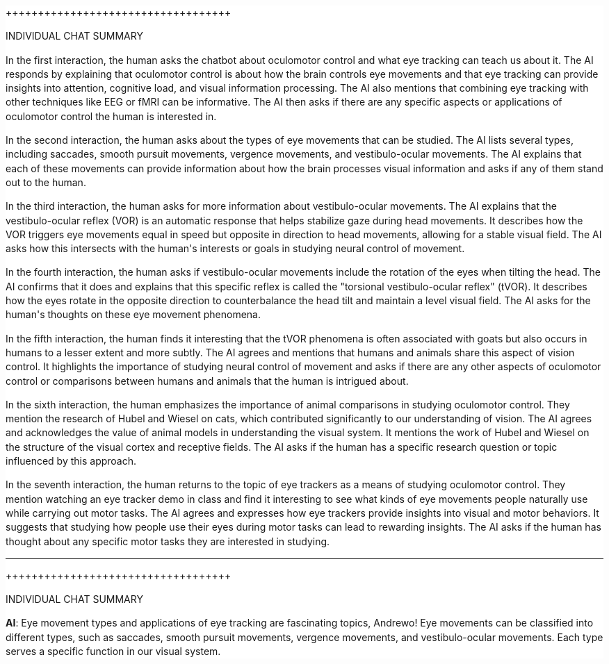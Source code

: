 +++++++++++++++++++++++++++++++++++

INDIVIDUAL CHAT SUMMARY

In the first interaction, the human asks the chatbot about oculomotor control and what eye tracking can teach us about it. The AI responds by explaining that oculomotor control is about how the brain controls eye movements and that eye tracking can provide insights into attention, cognitive load, and visual information processing. The AI also mentions that combining eye tracking with other techniques like EEG or fMRI can be informative. The AI then asks if there are any specific aspects or applications of oculomotor control the human is interested in.

In the second interaction, the human asks about the types of eye movements that can be studied. The AI lists several types, including saccades, smooth pursuit movements, vergence movements, and vestibulo-ocular movements. The AI explains that each of these movements can provide information about how the brain processes visual information and asks if any of them stand out to the human.

In the third interaction, the human asks for more information about vestibulo-ocular movements. The AI explains that the vestibulo-ocular reflex (VOR) is an automatic response that helps stabilize gaze during head movements. It describes how the VOR triggers eye movements equal in speed but opposite in direction to head movements, allowing for a stable visual field. The AI asks how this intersects with the human's interests or goals in studying neural control of movement.

In the fourth interaction, the human asks if vestibulo-ocular movements include the rotation of the eyes when tilting the head. The AI confirms that it does and explains that this specific reflex is called the "torsional vestibulo-ocular reflex" (tVOR). It describes how the eyes rotate in the opposite direction to counterbalance the head tilt and maintain a level visual field. The AI asks for the human's thoughts on these eye movement phenomena.

In the fifth interaction, the human finds it interesting that the tVOR phenomena is often associated with goats but also occurs in humans to a lesser extent and more subtly. The AI agrees and mentions that humans and animals share this aspect of vision control. It highlights the importance of studying neural control of movement and asks if there are any other aspects of oculomotor control or comparisons between humans and animals that the human is intrigued about.

In the sixth interaction, the human emphasizes the importance of animal comparisons in studying oculomotor control. They mention the research of Hubel and Wiesel on cats, which contributed significantly to our understanding of vision. The AI agrees and acknowledges the value of animal models in understanding the visual system. It mentions the work of Hubel and Wiesel on the structure of the visual cortex and receptive fields. The AI asks if the human has a specific research question or topic influenced by this approach.

In the seventh interaction, the human returns to the topic of eye trackers as a means of studying oculomotor control. They mention watching an eye tracker demo in class and find it interesting to see what kinds of eye movements people naturally use while carrying out motor tasks. The AI agrees and expresses how eye trackers provide insights into visual and motor behaviors. It suggests that studying how people use their eyes during motor tasks can lead to rewarding insights. The AI asks if the human has thought about any specific motor tasks they are interested in studying.

-----------------------------------

+++++++++++++++++++++++++++++++++++

INDIVIDUAL CHAT SUMMARY

**AI**:
Eye movement types and applications of eye tracking are fascinating topics, Andrewo! Eye movements can be classified into different types, such as saccades, smooth pursuit movements, vergence movements, and vestibulo-ocular movements. Each type serves a specific function in our visual system.
